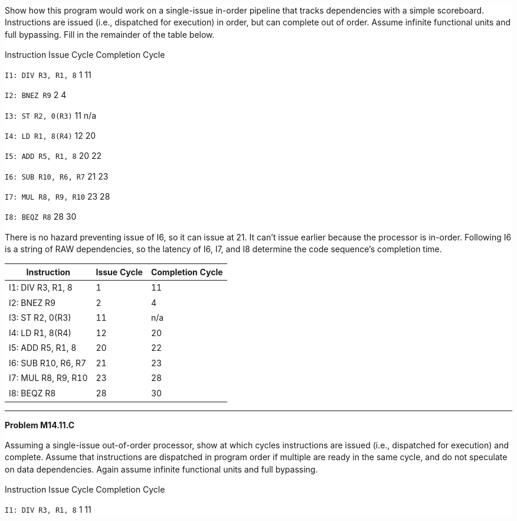 Show how this program would work on a single-issue in-order pipeline that tracks dependencies
with a simple scoreboard. Instructions are issued (i.e., dispatched for execution) in order, but can
complete out of order. Assume infinite functional units and full bypassing. Fill in the remainder
of the table below.

Instruction Issue Cycle Completion Cycle

`I1: DIV R3, R1, 8` 1 11

`I2: BNEZ R9` 2 4

`I3: ST R2, 0(R3)` 11 n/a

`I4: LD R1, 8(R4)` 12 20

`I5: ADD R5, R1, 8` 20 22

`I6: SUB R10, R6, R7` 21 23

`I7: MUL R8, R9, R10` 23 28

`I8: BEQZ R8` 28 30

There is no hazard preventing issue of I6, so it can issue at 21. It can’t issue earlier because the
processor is in-order. Following I6 is a string of RAW dependencies, so the latency of I6, I7, and
I8 determine the code sequence’s completion time.

|Instruction|Issue Cycle|Completion Cycle|
|---|---|---|
|I1: DIV R3, R1, 8|1|11|
|I2: BNEZ R9|2|4|
|I3: ST R2, 0(R3)|11|n/a|
|I4: LD R1, 8(R4)|12|20|
|I5: ADD R5, R1, 8|20|22|
|I6: SUB R10, R6, R7|21|23|
|I7: MUL R8, R9, R10|23|28|
|I8: BEQZ R8|28|30|


-----

**Problem M14.11.C**

Assuming a single-issue out-of-order processor, show at which cycles instructions are issued
(i.e., dispatched for execution) and complete. Assume that instructions are dispatched in program
order if multiple are ready in the same cycle, and do not speculate on data dependencies. Again
assume infinite functional units and full bypassing.

Instruction Issue Cycle Completion Cycle

`I1: DIV R3, R1, 8` 1 11
